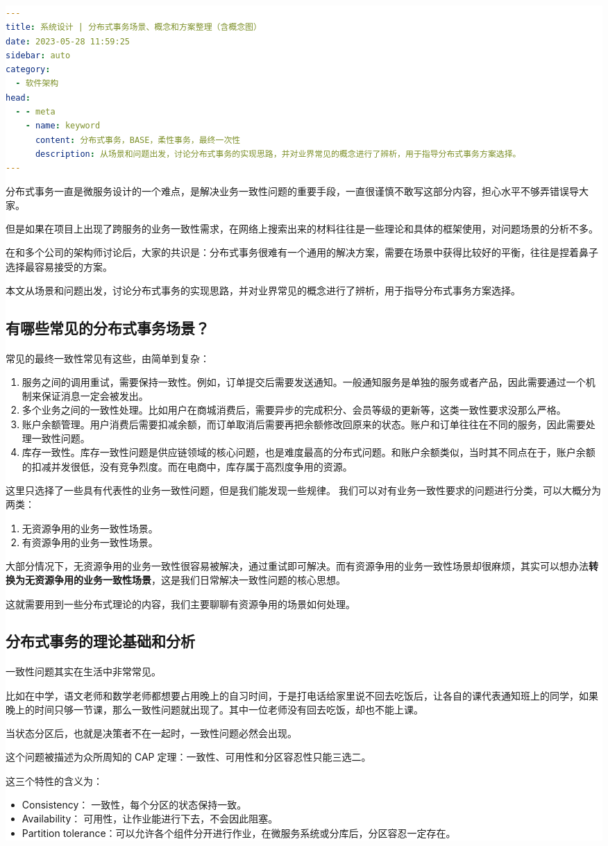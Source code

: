 ```yaml
---
title: 系统设计 | 分布式事务场景、概念和方案整理（含概念图）
date: 2023-05-28 11:59:25
sidebar: auto
category: 
  - 软件架构
head:
  - - meta
    - name: keyword
      content: 分布式事务，BASE，柔性事务，最终一次性
      description: 从场景和问题出发，讨论分布式事务的实现思路，并对业界常见的概念进行了辨析，用于指导分布式事务方案选择。
---
```


分布式事务一直是微服务设计的一个难点，是解决业务一致性问题的重要手段，一直很谨慎不敢写这部分内容，担心水平不够弄错误导大家。

但是如果在项目上出现了跨服务的业务一致性需求，在网络上搜索出来的材料往往是一些理论和具体的框架使用，对问题场景的分析不多。

在和多个公司的架构师讨论后，大家的共识是：分布式事务很难有一个通用的解决方案，需要在场景中获得比较好的平衡，往往是捏着鼻子选择最容易接受的方案。

本文从场景和问题出发，讨论分布式事务的实现思路，并对业界常见的概念进行了辨析，用于指导分布式事务方案选择。

## 有哪些常见的分布式事务场景？

常见的最终一致性常见有这些，由简单到复杂：

1. 服务之间的调用重试，需要保持一致性。例如，订单提交后需要发送通知。一般通知服务是单独的服务或者产品，因此需要通过一个机制来保证消息一定会被发出。 
2. 多个业务之间的一致性处理。比如用户在商城消费后，需要异步的完成积分、会员等级的更新等，这类一致性要求没那么严格。 
3. 账户余额管理。用户消费后需要扣减余额，而订单取消后需要再把余额修改回原来的状态。账户和订单往往在不同的服务，因此需要处理一致性问题。 
4. 库存一致性。库存一致性问题是供应链领域的核心问题，也是难度最高的分布式问题。和账户余额类似，当时其不同点在于，账户余额的扣减并发很低，没有竞争烈度。而在电商中，库存属于高烈度争用的资源。

这里只选择了一些具有代表性的业务一致性问题，但是我们能发现一些规律。 我们可以对有业务一致性要求的问题进行分类，可以大概分为两类：

1. 无资源争用的业务一致性场景。
2. 有资源争用的业务一致性场景。

大部分情况下，无资源争用的业务一致性很容易被解决，通过重试即可解决。而有资源争用的业务一致性场景却很麻烦，其实可以想办法**转换为无资源争用的业务一致性场景**，这是我们日常解决一致性问题的核心思想。

这就需要用到一些分布式理论的内容，我们主要聊聊有资源争用的场景如何处理。

## 分布式事务的理论基础和分析

一致性问题其实在生活中非常常见。

比如在中学，语文老师和数学老师都想要占用晚上的自习时间，于是打电话给家里说不回去吃饭后，让各自的课代表通知班上的同学，如果晚上的时间只够一节课，那么一致性问题就出现了。其中一位老师没有回去吃饭，却也不能上课。

当状态分区后，也就是决策者不在一起时，一致性问题必然会出现。

这个问题被描述为众所周知的 CAP 定理：一致性、可用性和分区容忍性只能三选二。

这三个特性的含义为：

- Consistency： 一致性，每个分区的状态保持一致。 
- Availability： 可用性，让作业能进行下去，不会因此阻塞。
- Partition tolerance：可以允许各个组件分开进行作业，在微服务系统或分库后，分区容忍一定存在。
